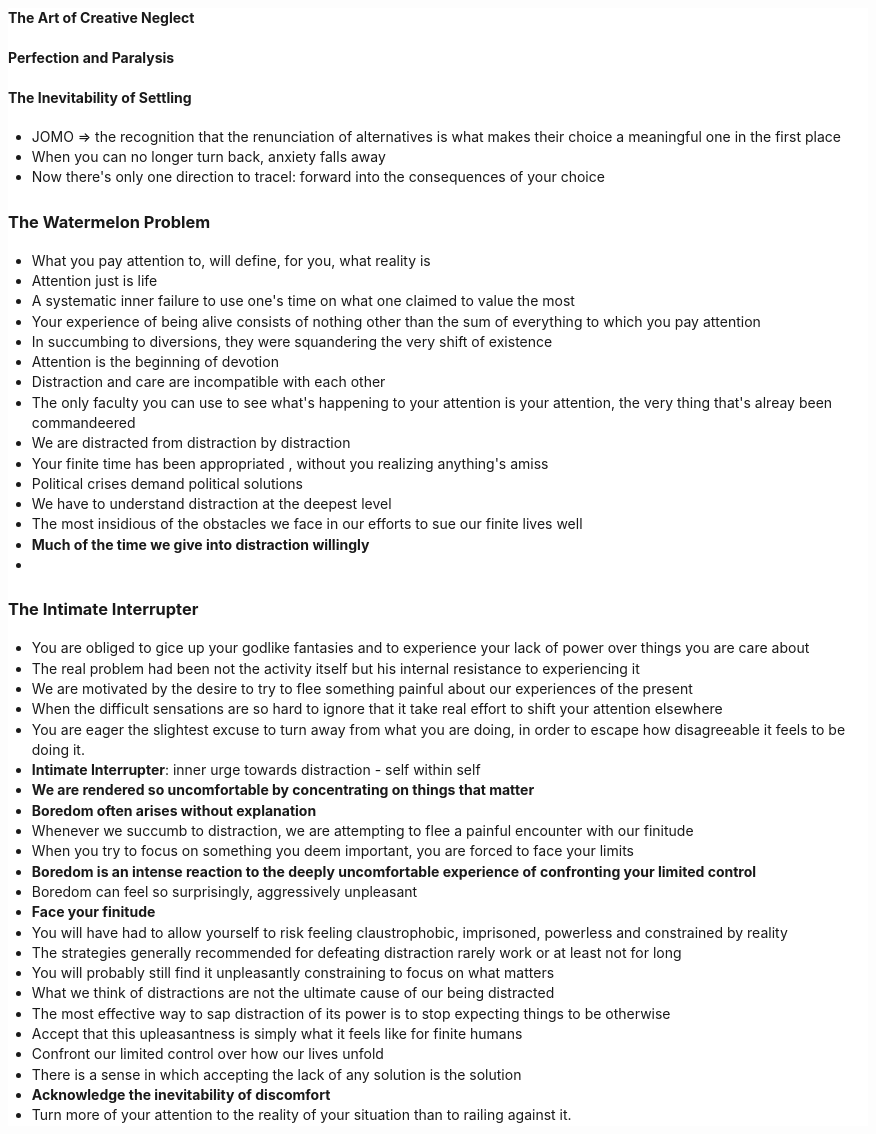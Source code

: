 
#### The Art of Creative Neglect

#### Perfection and Paralysis

#### The Inevitability of Settling
- JOMO => the recognition that the renunciation of alternatives is what makes their choice a meaningful one in the first place
- When you can no longer turn back, anxiety falls away
- Now there's only one direction to tracel: forward into the consequences of your choice


### The Watermelon Problem
- What you pay attention to, will define, for you, what reality is
- Attention just is life
- A systematic inner failure to use one's time on what one claimed to value the most
- Your experience of being alive consists of nothing other than the sum of everything to which you pay attention
- In succumbing to diversions, they were squandering the very shift of existence
- Attention is the beginning of devotion
- Distraction and care are incompatible with each other
- The only faculty you can use to see what's happening to your attention is your attention, the very thing that's alreay been commandeered
- We are distracted from  distraction by distraction
- Your finite time has been appropriated , without you realizing anything's amiss
- Political crises demand political solutions
- We have to understand distraction at the deepest level
- The most insidious of the obstacles we face in our efforts to sue our finite lives well
- **Much of the time we give into distraction willingly**
- 

### The Intimate Interrupter
- You are obliged to gice up your godlike fantasies and to experience your lack of power over things you are care about
- The real problem had been not the activity itself but his internal resistance to experiencing it
- We are motivated by the desire to try to flee something painful about our experiences of the present
- When the difficult sensations are so hard to ignore that it take real effort to shift your attention elsewhere
- You are eager the slightest excuse to turn away from what you are doing, in order to escape how disagreeable it feels to be doing it.
- **Intimate Interrupter**: inner urge towards distraction - self within self
- **We are rendered so uncomfortable by concentrating on things that matter**
- **Boredom often arises without explanation**
- Whenever we succumb to distraction, we are attempting to flee a painful encounter with our finitude
- When you try to focus on something you deem important, you are forced to face your limits
- **Boredom is an intense reaction to the deeply uncomfortable experience of confronting your limited control**
- Boredom can feel so surprisingly, aggressively unpleasant
- **Face your finitude**
- You will have had to allow yourself to risk feeling claustrophobic, imprisoned, powerless and constrained by reality
- The strategies generally recommended for defeating distraction rarely work or at least not for long
- You will probably still find it unpleasantly constraining to focus on what matters
- What we think of distractions are not the ultimate cause of our being distracted
- The most effective way to sap distraction of its power is to stop expecting things to be otherwise
- Accept that this upleasantness is simply what it feels like for finite humans
- Confront our limited control over how our lives unfold
- There is a sense in which accepting the lack of any solution is the solution
- **Acknowledge the inevitability of discomfort**
- Turn more of your attention to the reality of your situation than to railing against it.
